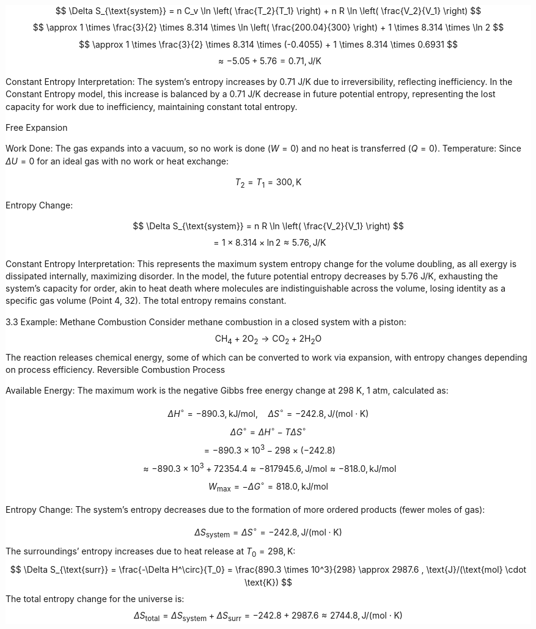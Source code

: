 $$ \Delta S_{\text{system}} = n C_v \ln \left( \frac{T_2}{T_1} \right) + n R \ln \left( \frac{V_2}{V_1} \right) $$
$$ \approx 1 \times \frac{3}{2} \times 8.314 \times \ln \left( \frac{200.04}{300} \right) + 1 \times 8.314 \times \ln 2 $$
$$ \approx 1 \times \frac{3}{2} \times 8.314 \times (-0.4055) + 1 \times 8.314 \times 0.6931 $$
$$ \approx -5.05 + 5.76 = 0.71 , \text{J}/\text{K} $$

Constant Entropy Interpretation: The system’s entropy increases by 0.71 J/K due to irreversibility, reflecting inefficiency. In the Constant Entropy model, this increase is balanced by a 0.71 J/K decrease in future potential entropy, representing the lost capacity for work due to inefficiency, maintaining constant total entropy.

Free Expansion

Work Done: The gas expands into a vacuum, so no work is done ($W = 0$) and no heat is transferred ($Q = 0$).
Temperature: Since $\Delta U = 0$ for an ideal gas with no work or heat exchange:

$$ T_2 = T_1 = 300 , \text{K} $$

Entropy Change:

$$ \Delta S_{\text{system}} = n R \ln \left( \frac{V_2}{V_1} \right) $$
$$ = 1 \times 8.314 \times \ln 2 \approx 5.76 , \text{J}/\text{K} $$

Constant Entropy Interpretation: This represents the maximum system entropy change for the volume doubling, as all exergy is dissipated internally, maximizing disorder. In the model, the future potential entropy decreases by 5.76 J/K, exhausting the system’s capacity for order, akin to heat death where molecules are indistinguishable across the volume, losing identity as a specific gas volume (Point 4, 32). The total entropy remains constant.

3.3 Example: Methane Combustion
Consider methane combustion in a closed system with a piston:
$$ \text{CH}_4 + 2 \text{O}_2 \to \text{CO}_2 + 2 \text{H}_2\text{O} $$
The reaction releases chemical energy, some of which can be converted to work via expansion, with entropy changes depending on process efficiency.
Reversible Combustion Process

Available Energy: The maximum work is the negative Gibbs free energy change at 298 K, 1 atm, calculated as:

$$ \Delta H^\circ = -890.3 , \text{kJ}/\text{mol}, \quad \Delta S^\circ = -242.8 , \text{J}/(\text{mol} \cdot \text{K}) $$
$$ \Delta G^\circ = \Delta H^\circ - T \Delta S^\circ $$
$$ = -890.3 \times 10^3 - 298 \times (-242.8) $$
$$ \approx -890.3 \times 10^3 + 72354.4 \approx -817945.6 , \text{J}/\text{mol} \approx -818.0 , \text{kJ}/\text{mol} $$
$$ W_{\text{max}} = -\Delta G^\circ = 818.0 , \text{kJ}/\text{mol} $$

Entropy Change: The system’s entropy decreases due to the formation of more ordered products (fewer moles of gas):

$$ \Delta S_{\text{system}} = \Delta S^\circ = -242.8 , \text{J}/(\text{mol} \cdot \text{K}) $$
The surroundings’ entropy increases due to heat release at $T_0 = 298 , \text{K}$:
$$ \Delta S_{\text{surr}} = \frac{-\Delta H^\circ}{T_0} = \frac{890.3 \times 10^3}{298} \approx 2987.6 , \text{J}/(\text{mol} \cdot \text{K}) $$
The total entropy change for the universe is:
$$ \Delta S_{\text{total}} = \Delta S_{\text{system}} + \Delta S_{\text{surr}} = -242.8 + 2987.6 \approx 2744.8 , \text{J}/(\text{mol} \cdot \text{K}) $$

